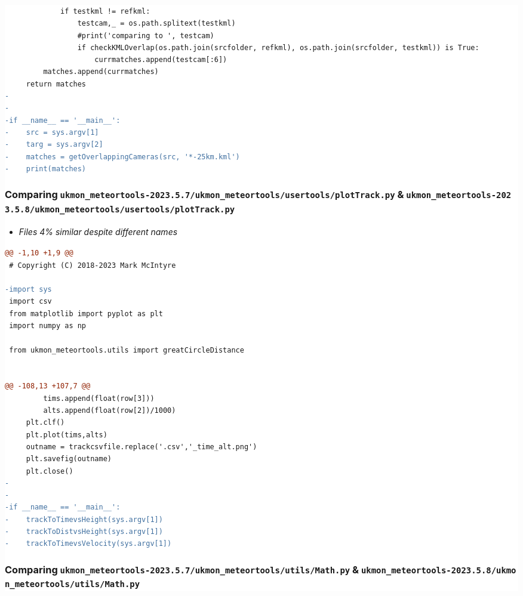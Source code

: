 ```diff
             if testkml != refkml:
                 testcam,_ = os.path.splitext(testkml)
                 #print('comparing to ', testcam)
                 if checkKMLOverlap(os.path.join(srcfolder, refkml), os.path.join(srcfolder, testkml)) is True:
                     currmatches.append(testcam[:6])
         matches.append(currmatches)
     return matches
-
-
-if __name__ == '__main__':
-    src = sys.argv[1]
-    targ = sys.argv[2]
-    matches = getOverlappingCameras(src, '*-25km.kml')
-    print(matches)
```

### Comparing `ukmon_meteortools-2023.5.7/ukmon_meteortools/usertools/plotTrack.py` & `ukmon_meteortools-2023.5.8/ukmon_meteortools/usertools/plotTrack.py`

 * *Files 4% similar despite different names*

```diff
@@ -1,10 +1,9 @@
 # Copyright (C) 2018-2023 Mark McIntyre
 
-import sys
 import csv
 from matplotlib import pyplot as plt
 import numpy as np
 
 from ukmon_meteortools.utils import greatCircleDistance
 
 
@@ -108,13 +107,7 @@
         tims.append(float(row[3]))
         alts.append(float(row[2])/1000)
     plt.clf()
     plt.plot(tims,alts)
     outname = trackcsvfile.replace('.csv','_time_alt.png')
     plt.savefig(outname)
     plt.close()
-
-
-if __name__ == '__main__':
-    trackToTimevsHeight(sys.argv[1])
-    trackToDistvsHeight(sys.argv[1])
-    trackToTimevsVelocity(sys.argv[1])
```

### Comparing `ukmon_meteortools-2023.5.7/ukmon_meteortools/utils/Math.py` & `ukmon_meteortools-2023.5.8/ukmon_meteortools/utils/Math.py`
